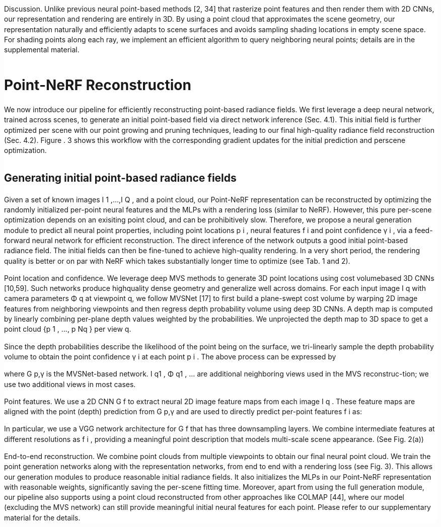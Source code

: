Discussion. Unlike previous neural point-based methods [2, 34] that rasterize point features and then render them with 2D CNNs, our representation and rendering are entirely in 3D. By using a point cloud that approximates the scene geometry, our representation naturally and efficiently adapts to scene surfaces and avoids sampling shading locations in empty scene space. For shading points along each ray, we implement an efficient algorithm to query neighboring neural points; details are in the supplemental material.

# Point-NeRF Reconstruction

We now introduce our pipeline for efficiently reconstructing point-based radiance fields. We first leverage a deep neural network, trained across scenes, to generate an initial point-based field via direct network inference (Sec. 4.1). This initial field is further optimized per scene with our point growing and pruning techniques, leading to our final high-quality radiance field reconstruction (Sec. 4.2). Figure . 3 shows this workflow with the corresponding gradient updates for the initial prediction and perscene optimization. 

## Generating initial point-based radiance fields

Given a set of known images I 1 ,...,I Q , and a point cloud, our Point-NeRF representation can be reconstructed by optimizing the randomly initialized per-point neural features and the MLPs with a rendering loss (similar to NeRF). However, this pure per-scene optimization depends on an exisiting point cloud, and can be prohibitively slow. Therefore, we propose a neural generation module to predict all neural point properties, including point locations p i , neural features f i and point confidence γ i , via a feed-forward neural network for efficient reconstruction. The direct inference of the network outputs a good initial point-based radiance field. The initial fields can then be fine-tuned to achieve high-quality rendering. In a very short period, the rendering quality is better or on par with NeRF which takes substantially longer time to optimize (see Tab. 1 and 2).

Point location and confidence. We leverage deep MVS methods to generate 3D point locations using cost volumebased 3D CNNs [10,59]. Such networks produce highquality dense geometry and generalize well across domains. For each input image I q with camera parameters Φ q at viewpoint q, we follow MVSNet [17] to first build a plane-swept cost volume by warping 2D image features from neighboring viewpoints and then regress depth probability volume using deep 3D CNNs. A depth map is computed by linearly combining per-plane depth values weighted by the probabilities. We unprojected the depth map to 3D space to get a point cloud {p 1 , ..., p Nq } per view q.

Since the depth probabilities describe the likelihood of the point being on the surface, we tri-linearly sample the depth probability volume to obtain the point confidence γ i at each point p i . The above process can be expressed by

where G p,γ is the MVSNet-based network. I q1 , Φ q1 , ... are additional neighboring views used in the MVS reconstruc-tion; we use two additional views in most cases.

Point features. We use a 2D CNN G f to extract neural 2D image feature maps from each image I q . These feature maps are aligned with the point (depth) prediction from G p,γ and are used to directly predict per-point features f i as:

In particular, we use a VGG network architecture for G f that has three downsampling layers. We combine intermediate features at different resolutions as f i , providing a meaningful point description that models multi-scale scene appearance. (See Fig. 2(a))

End-to-end reconstruction. We combine point clouds from multiple viewpoints to obtain our final neural point cloud. We train the point generation networks along with the representation networks, from end to end with a rendering loss (see Fig. 3). This allows our generation modules to produce reasonable initial radiance fields. It also initializes the MLPs in our Point-NeRF representation with reasonable weights, significantly saving the per-scene fitting time. Moreover, apart from using the full generation module, our pipeline also supports using a point cloud reconstructed from other approaches like COLMAP [44], where our model (excluding the MVS network) can still provide meaningful initial neural features for each point. Please refer to our supplementary material for the details.
